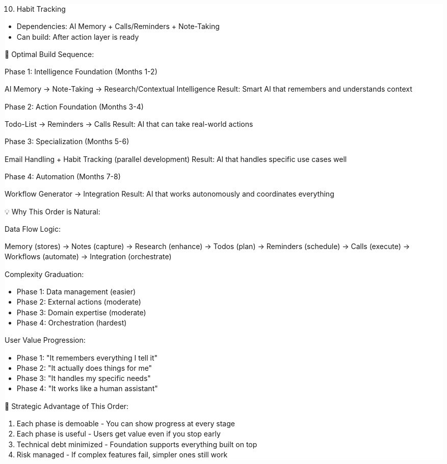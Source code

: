 10. Habit Tracking

- Dependencies: AI Memory + Calls/Reminders + Note-Taking
- Can build: After action layer is ready

🎯 Optimal Build Sequence:

Phase 1: Intelligence Foundation (Months 1-2)

AI Memory → Note-Taking → Research/Contextual Intelligence
Result: Smart AI that remembers and understands context

Phase 2: Action Foundation (Months 3-4)

Todo-List → Reminders → Calls
Result: AI that can take real-world actions

Phase 3: Specialization (Months 5-6)

Email Handling + Habit Tracking (parallel development)
Result: AI that handles specific use cases well

Phase 4: Automation (Months 7-8)

Workflow Generator → Integration
Result: AI that works autonomously and coordinates
everything

💡 Why This Order is Natural:

Data Flow Logic:

Memory (stores) → Notes (capture) → Research (enhance) →
Todos (plan) → Reminders (schedule) → Calls (execute) →
Workflows (automate) → Integration (orchestrate)

Complexity Graduation:

- Phase 1: Data management (easier)
- Phase 2: External actions (moderate)
- Phase 3: Domain expertise (moderate)
- Phase 4: Orchestration (hardest)

User Value Progression:

- Phase 1: "It remembers everything I tell it"
- Phase 2: "It actually does things for me"
- Phase 3: "It handles my specific needs"
- Phase 4: "It works like a human assistant"

🚀 Strategic Advantage of This Order:

1. Each phase is demoable - You can show progress at every
   stage
2. Each phase is useful - Users get value even if you stop
   early
3. Technical debt minimized - Foundation supports
   everything built on top
4. Risk managed - If complex features fail, simpler ones
   still work
